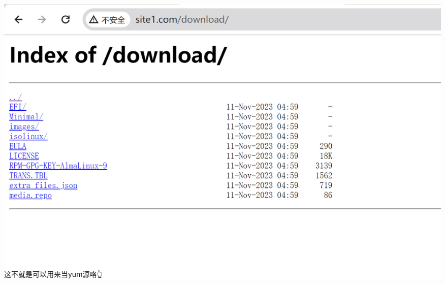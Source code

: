 ![image-20240125140345545](2-nginx第三方模块echo和自定义json.assets/image-20240125140345545.png)

这不就是可以用来当yum源咯👆





